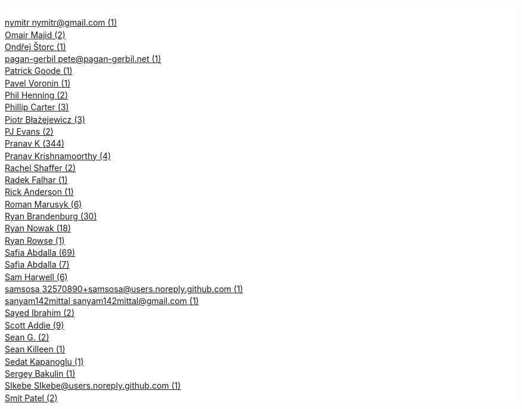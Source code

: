 </br>[nymitr nymitr@gmail.com (1)](https://github.com/dotnet/aspnetcore/commits/release/5.0?author=nymitr@gmail.com)
</br>[Omair Majid (2)](https://github.com/dotnet/aspnetcore/commits/release/5.0?author=omajid@redhat.com)
</br>[Ondřej Štorc (1)](https://github.com/dotnet/aspnetcore/commits/release/5.0?author=storc.1998@gmail.com)
</br>[pagan-gerbil pete@pagan-gerbil.net (1)](https://github.com/dotnet/aspnetcore/commits/release/5.0?author=pete@pagan-gerbil.net)
</br>[Patrick Goode (1)](https://github.com/dotnet/aspnetcore/commits/release/5.0?author=pgoode75@sbcglobal.net)
</br>[Pavel Voronin (1)](https://github.com/dotnet/aspnetcore/commits/release/5.0?author=voroninp@gmail.com)
</br>[Phil Henning (2)](https://github.com/dotnet/aspnetcore/commits/release/5.0?author=phenning@microsoft.com)
</br>[Phillip Carter (3)](https://github.com/dotnet/aspnetcore/commits/release/5.0?author=pcarter@fastmail.com)
</br>[Piotr Błażejewicz (3)](https://github.com/dotnet/aspnetcore/commits/release/5.0?author=peterblazejewicz@users.noreply.github.com)
</br>[PJ Evans (2)](https://github.com/dotnet/aspnetcore/commits/release/5.0?author=pj.evans@hcminst.com)
</br>[Pranav K (344)](https://github.com/dotnet/aspnetcore/commits/release/5.0?author=prkrishn@hotmail.com)
</br>[Pranav Krishnamoorthy (4)](https://github.com/dotnet/aspnetcore/commits/release/5.0?author=prkrishn@microsoft.com)
</br>[Rachel Shaffer (2)](https://github.com/dotnet/aspnetcore/commits/release/5.0?author=rashaf@microsoft.com)
</br>[Radek Falhar (1)](https://github.com/dotnet/aspnetcore/commits/release/5.0?author=Euphoric@users.noreply.github.com)
</br>[Rick Anderson (1)](https://github.com/dotnet/aspnetcore/commits/release/5.0?author=3605364+Rick-Anderson@users.noreply.github.com)
</br>[Roman Marusyk (6)](https://github.com/dotnet/aspnetcore/commits/release/5.0?author=Marusyk@users.noreply.github.com)
</br>[Ryan Brandenburg (30)](https://github.com/dotnet/aspnetcore/commits/release/5.0?author=rybrande@microsoft.com)
</br>[Ryan Nowak (18)](https://github.com/dotnet/aspnetcore/commits/release/5.0?author=nowakra@gmail.com)
</br>[Ryan Rowse (1)](https://github.com/dotnet/aspnetcore/commits/release/5.0?author=ryan.rowse@gmail.com)
</br>[Safia Abdalla (69)](https://github.com/dotnet/aspnetcore/commits/release/5.0?author=safia@microsoft.com)
</br>[Safia Abdalla (7)](https://github.com/dotnet/aspnetcore/commits/release/5.0?author=safia@safia.rocks)
</br>[Sam Harwell (6)](https://github.com/dotnet/aspnetcore/commits/release/5.0?author=Sam.Harwell@microsoft.com)
</br>[samsosa 32570890+samsosa@users.noreply.github.com (1)](https://github.com/dotnet/aspnetcore/commits/release/5.0?author=32570890+samsosa@users.noreply.github.com)
</br>[sanyam142mittal sanyam142mittal@gmail.com (1)](https://github.com/dotnet/aspnetcore/commits/release/5.0?author=sanyam142mittal@gmail.com)
</br>[Sayed Ibrahim (2)](https://github.com/dotnet/aspnetcore/commits/release/5.0?author=sayed.hashimi@gmail.com)
</br>[Scott Addie (9)](https://github.com/dotnet/aspnetcore/commits/release/5.0?author=10702007+scottaddie@users.noreply.github.com)
</br>[Sean G. (2)](https://github.com/dotnet/aspnetcore/commits/release/5.0?author=sean@seangwright.me)
</br>[Sean Killeen (1)](https://github.com/dotnet/aspnetcore/commits/release/5.0?author=SeanKilleen@gmail.com)
</br>[Sedat Kapanoglu (1)](https://github.com/dotnet/aspnetcore/commits/release/5.0?author=ssg@users.noreply.github.com)
</br>[Sergey Bakulin (1)](https://github.com/dotnet/aspnetcore/commits/release/5.0?author=sergey.bakulin.github@gmail.com)
</br>[SIkebe SIkebe@users.noreply.github.com (1)](https://github.com/dotnet/aspnetcore/commits/release/5.0?author=SIkebe@users.noreply.github.com)
</br>[Smit Patel (2)](https://github.com/dotnet/aspnetcore/commits/release/5.0?author=smitpatel@users.noreply.github.com)